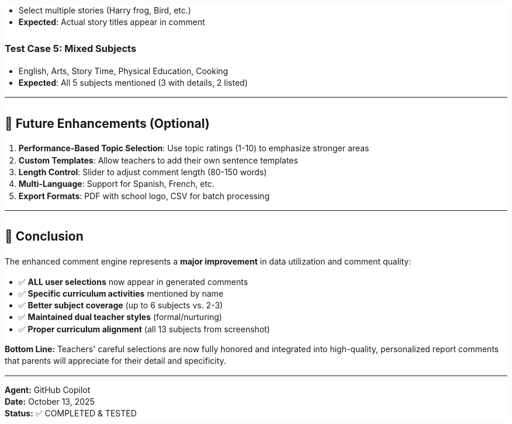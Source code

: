 - Select multiple stories (Harry frog, Bird, etc.)
- **Expected**: Actual story titles appear in comment

### Test Case 5: Mixed Subjects

- English, Arts, Story Time, Physical Education, Cooking
- **Expected**: All 5 subjects mentioned (3 with details, 2 listed)

---

## 📝 Future Enhancements (Optional)

1. **Performance-Based Topic Selection**: Use topic ratings (1-10) to emphasize stronger areas
2. **Custom Templates**: Allow teachers to add their own sentence templates
3. **Length Control**: Slider to adjust comment length (80-150 words)
4. **Multi-Language**: Support for Spanish, French, etc.
5. **Export Formats**: PDF with school logo, CSV for batch processing

---

## 🎉 Conclusion

The enhanced comment engine represents a **major improvement** in data utilization and comment quality:

- ✅ **ALL user selections** now appear in generated comments
- ✅ **Specific curriculum activities** mentioned by name
- ✅ **Better subject coverage** (up to 6 subjects vs. 2-3)
- ✅ **Maintained dual teacher styles** (formal/nurturing)
- ✅ **Proper curriculum alignment** (all 13 subjects from screenshot)

**Bottom Line:** Teachers' careful selections are now fully honored and integrated into high-quality, personalized report comments that parents will appreciate for their detail and specificity.

---

**Agent:** GitHub Copilot  
**Date:** October 13, 2025  
**Status:** ✅ COMPLETED & TESTED
